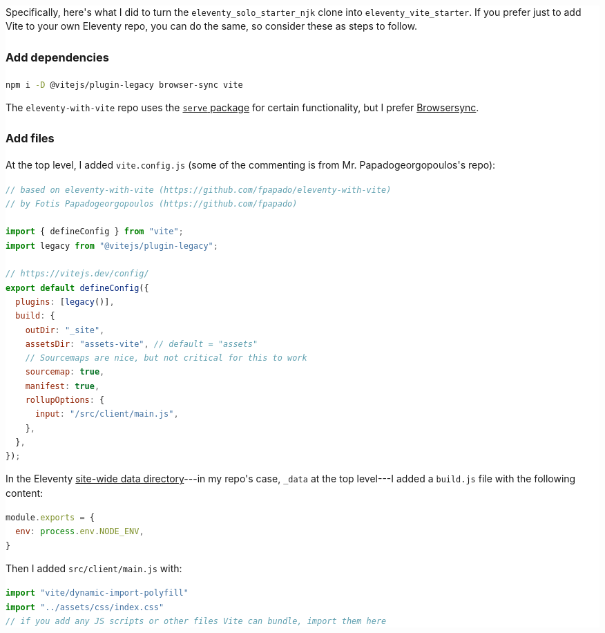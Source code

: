 Specifically, here's what I did to turn the `eleventy_solo_starter_njk` clone into `eleventy_vite_starter`. If you prefer just to add Vite to your own Eleventy repo, you can do the same, so consider these as steps to follow.

### Add dependencies

```bash
npm i -D @vitejs/plugin-legacy browser-sync vite
```

The `eleventy-with-vite` repo uses the [`serve` package](https://github.com/vercel/serve/) for certain functionality, but I prefer [Browsersync](https://browsersync.io).

### Add files

At the top level, I added `vite.config.js` (some of the commenting is from Mr. Papado&shy;georgo&shy;poulos's repo):

```js
// based on eleventy-with-vite (https://github.com/fpapado/eleventy-with-vite)
// by Fotis Papadogeorgopoulos (https://github.com/fpapado)

import { defineConfig } from "vite";
import legacy from "@vitejs/plugin-legacy";

// https://vitejs.dev/config/
export default defineConfig({
  plugins: [legacy()],
  build: {
    outDir: "_site",
    assetsDir: "assets-vite", // default = "assets"
    // Sourcemaps are nice, but not critical for this to work
    sourcemap: true,
    manifest: true,
    rollupOptions: {
      input: "/src/client/main.js",
    },
  },
});
```

In the Eleventy [site-wide data directory](https://www.11ty.dev/docs/data-global/)---in my repo's case, `_data` at the top level---I added a `build.js` file with the following content:

```js
module.exports = {
  env: process.env.NODE_ENV,
}
```

Then I added `src/client/main.js` with:

```js
import "vite/dynamic-import-polyfill"
import "../assets/css/index.css"
// if you add any JS scripts or other files Vite can bundle, import them here
```


[^concurrently]: Speaking of "concurrently," the more observant may have noticed that this repo uses `npm-run-all`, rather than the [`concurrently` package](https://github.com/kimmobrunfeldt/concurrently) included in `eleventy-with-vite`. This is no slap at `concurrently`; it's just that I've gotten accustomed to `npm-run-all` and chose to use it, instead.
